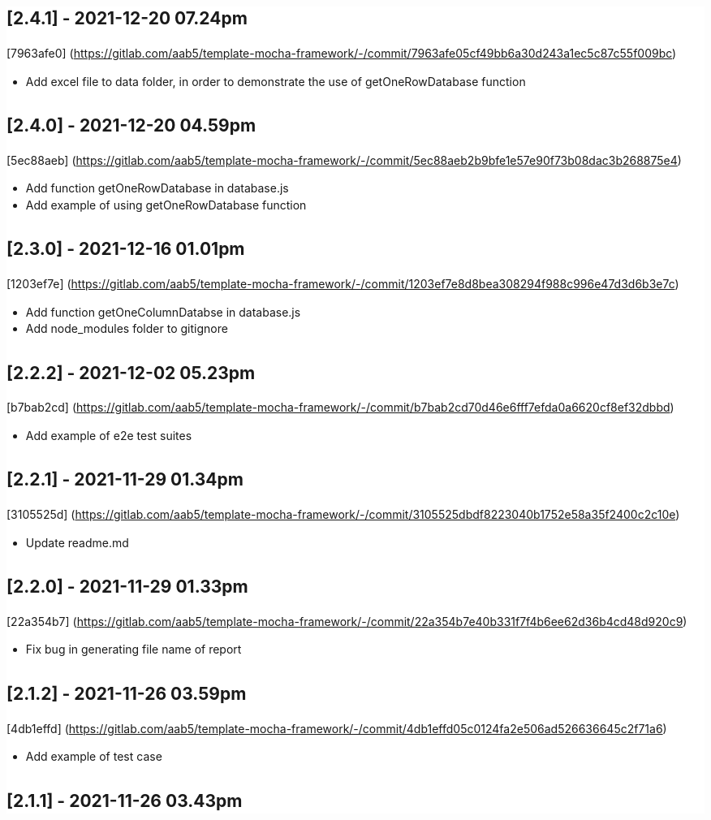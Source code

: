 ## [2.4.1] - 2021-12-20 07.24pm

[7963afe0] (https://gitlab.com/aab5/template-mocha-framework/-/commit/7963afe05cf49bb6a30d243a1ec5c87c55f009bc)

- Add excel file to data folder, in order to demonstrate the use of getOneRowDatabase function

## [2.4.0] - 2021-12-20 04.59pm

[5ec88aeb] (https://gitlab.com/aab5/template-mocha-framework/-/commit/5ec88aeb2b9bfe1e57e90f73b08dac3b268875e4)

- Add function getOneRowDatabase in database.js
- Add example of using getOneRowDatabase function

## [2.3.0] - 2021-12-16 01.01pm

[1203ef7e] (https://gitlab.com/aab5/template-mocha-framework/-/commit/1203ef7e8d8bea308294f988c996e47d3d6b3e7c)

- Add function getOneColumnDatabse in database.js
- Add node_modules folder to gitignore

## [2.2.2] - 2021-12-02 05.23pm

[b7bab2cd] (https://gitlab.com/aab5/template-mocha-framework/-/commit/b7bab2cd70d46e6fff7efda0a6620cf8ef32dbbd)

- Add example of e2e test suites

## [2.2.1] - 2021-11-29 01.34pm

[3105525d] (https://gitlab.com/aab5/template-mocha-framework/-/commit/3105525dbdf8223040b1752e58a35f2400c2c10e)

- Update readme.md

## [2.2.0] - 2021-11-29 01.33pm

[22a354b7] (https://gitlab.com/aab5/template-mocha-framework/-/commit/22a354b7e40b331f7f4b6ee62d36b4cd48d920c9)

- Fix bug in generating file name of report

## [2.1.2] - 2021-11-26 03.59pm

[4db1effd] (https://gitlab.com/aab5/template-mocha-framework/-/commit/4db1effd05c0124fa2e506ad526636645c2f71a6)

- Add example of test case

## [2.1.1] - 2021-11-26 03.43pm
